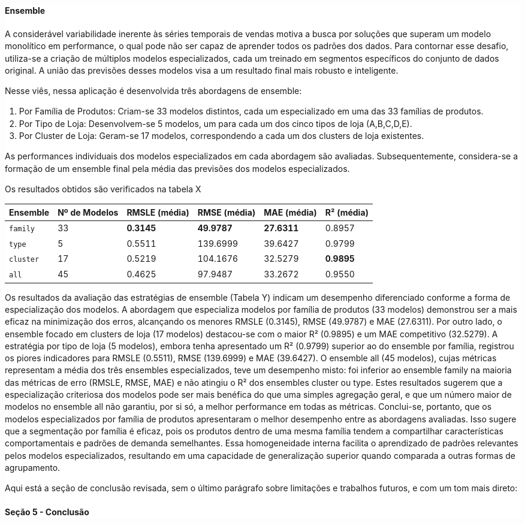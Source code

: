 #### Ensemble

A considerável variabilidade inerente às séries temporais de vendas motiva a busca por soluções que superam um modelo monolítico em performance, o qual pode não ser capaz de aprender todos os padrões dos dados. Para contornar esse desafio, utiliza-se a criação de múltiplos modelos especializados, cada um treinado em segmentos específicos do conjunto de dados original. A união das previsões desses modelos visa a um resultado final mais robusto e inteligente. 

Nesse viês, nessa aplicação é desenvolvida três abordagens de ensemble:

 1. Por Família de Produtos: Criam-se 33 modelos distintos, cada um especializado em uma das 33 famílias de produtos.
 2. Por Tipo de Loja: Desenvolvem-se 5 modelos, um para cada um dos cinco tipos de loja (A,B,C,D,E).
 3. Por Cluster de Loja: Geram-se 17 modelos, correspondendo a cada um dos clusters de loja existentes.

As performances individuais dos modelos especializados em cada abordagem são avaliadas. Subsequentemente, considera-se a formação de um ensemble final pela média das previsões dos modelos especializados.

Os resultados obtidos são verificados na tabela X

| Ensemble  | Nº de Modelos | RMSLE (média) | RMSE (média) | MAE (média) | R² (média) |
| --------- | ------------- | ------------- | ------------ | ----------- | ---------- |
| `family`  | 33            | **0.3145**    | **49.9787**  | **27.6311** | 0.8957     |
| `type`    | 5             | 0.5511        | 139.6999     | 39.6427     | 0.9799     |
| `cluster` | 17            | 0.5219        | 104.1676     | 32.5279     | **0.9895** |
| `all`     | 45            | 0.4625        | 97.9487      | 33.2672     | 0.9550     |

Os resultados da avaliação das estratégias de ensemble (Tabela Y) indicam um desempenho diferenciado conforme a forma de especialização dos modelos. A abordagem que especializa modelos por família de produtos (33 modelos) demonstrou ser a mais eficaz na minimização dos erros, alcançando os menores RMSLE (0.3145), RMSE (49.9787) e MAE (27.6311). Por outro lado, o ensemble focado em clusters de loja (17 modelos) destacou-se com o maior R² (0.9895) e um MAE competitivo (32.5279). A estratégia por tipo de loja (5 modelos), embora tenha apresentado um R² (0.9799) superior ao do ensemble por família, registrou os piores indicadores para RMSLE (0.5511), RMSE (139.6999) e MAE (39.6427). O ensemble all (45 modelos), cujas métricas representam a média dos três ensembles especializados, teve um desempenho misto: foi inferior ao ensemble family na maioria das métricas de erro (RMSLE, RMSE, MAE) e não atingiu o R² dos ensembles cluster ou type. Estes resultados sugerem que a especialização criteriosa dos modelos pode ser mais benéfica do que uma simples agregação geral, e que um número maior de modelos no ensemble all não garantiu, por si só, a melhor performance em todas as métricas. Conclui-se, portanto, que os modelos especializados por família de produtos apresentaram o melhor desempenho entre as abordagens avaliadas. Isso sugere que a segmentação por família é eficaz, pois os produtos dentro de uma mesma família tendem a compartilhar características comportamentais e padrões de demanda semelhantes. Essa homogeneidade interna facilita o aprendizado de padrões relevantes pelos modelos especializados, resultando em uma capacidade de generalização superior quando comparada a outras formas de agrupamento.

Aqui está a seção de conclusão revisada, sem o último parágrafo sobre limitações e trabalhos futuros, e com um tom mais direto:

#### Seção 5 - Conclusão

